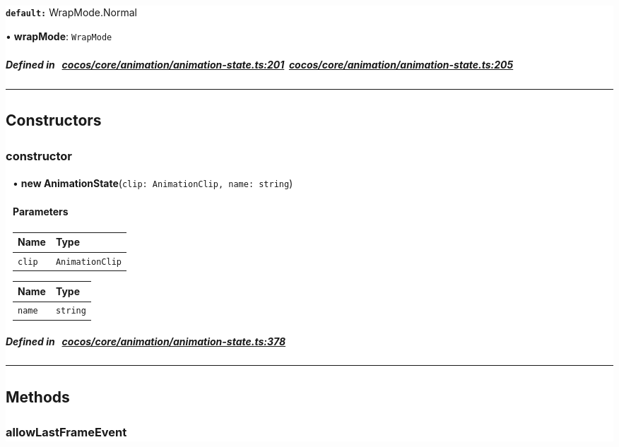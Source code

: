 
**`default:`** WrapMode.Normal





•  **wrapMode**:
 ``WrapMode`` 
</div>

##### Defined in &nbsp;   [cocos/core/animation/animation-state.ts:201](https://github.com/cocos-creator/engine/blob/c7bf6b8a9/cocos/core/animation/animation-state.ts#L201)&nbsp;   [cocos/core/animation/animation-state.ts:205](https://github.com/cocos-creator/engine/blob/c7bf6b8a9/cocos/core/animation/animation-state.ts#L205)&nbsp;


___


## Constructors


### constructor
<div style="margin-left: 10px;">

• **new AnimationState**(`clip: AnimationClip, name: string`)

#### Parameters
| Name | Type |
| :------ | :------ |
| `clip` | `AnimationClip` |





| Name | Type |
| :------ | :------ |
| `name` | `string` |





</div>

##### Defined in &nbsp;   [cocos/core/animation/animation-state.ts:378](https://github.com/cocos-creator/engine/blob/c7bf6b8a9/cocos/core/animation/animation-state.ts#L378)&nbsp;


---


## Methods

### allowLastFrameEvent
<div style="margin-left: 10px;">
